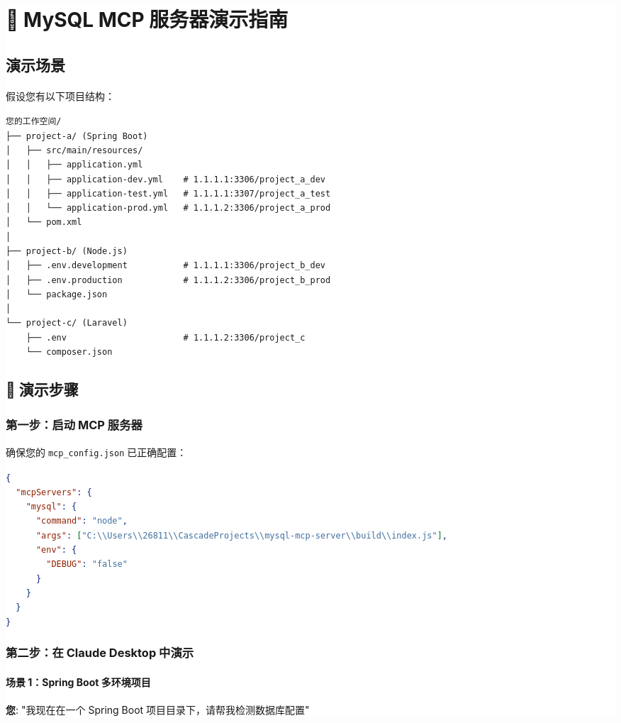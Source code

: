 # 🎯 MySQL MCP 服务器演示指南

## 演示场景

假设您有以下项目结构：

```
您的工作空间/
├── project-a/ (Spring Boot)
│   ├── src/main/resources/
│   │   ├── application.yml
│   │   ├── application-dev.yml    # 1.1.1.1:3306/project_a_dev
│   │   ├── application-test.yml   # 1.1.1.1:3307/project_a_test
│   │   └── application-prod.yml   # 1.1.1.2:3306/project_a_prod
│   └── pom.xml
│
├── project-b/ (Node.js)
│   ├── .env.development           # 1.1.1.1:3306/project_b_dev
│   ├── .env.production            # 1.1.1.2:3306/project_b_prod
│   └── package.json
│
└── project-c/ (Laravel)
    ├── .env                       # 1.1.1.2:3306/project_c
    └── composer.json
```

## 🚀 演示步骤

### 第一步：启动 MCP 服务器

确保您的 `mcp_config.json` 已正确配置：

```json
{
  "mcpServers": {
    "mysql": {
      "command": "node",
      "args": ["C:\\Users\\26811\\CascadeProjects\\mysql-mcp-server\\build\\index.js"],
      "env": {
        "DEBUG": "false"
      }
    }
  }
}
```

### 第二步：在 Claude Desktop 中演示

#### 场景 1：Spring Boot 多环境项目

**您**: "我现在在一个 Spring Boot 项目目录下，请帮我检测数据库配置"
